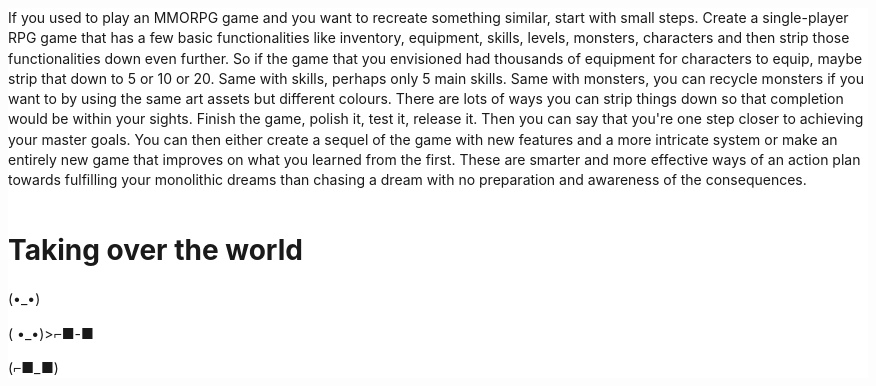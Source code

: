 If you used to play an MMORPG game and you want to recreate something similar, start with small steps. Create a single-player RPG game that has a few basic functionalities like inventory, equipment, skills, levels, monsters, characters and then
strip those functionalities down even further. So if the game that you envisioned had thousands of equipment for characters to equip, maybe strip that down to 5 or 10 or 20. Same with skills, perhaps only 5 main skills. Same with monsters,
you can recycle monsters if you want to by using the same art assets but different colours. There are lots of ways you can strip things down so that completion would be within your sights. Finish the game, polish it, test it, release it.
Then you can say that you're one step closer to achieving your master goals. You can then either create a sequel of the game with new features and a more intricate system or make an entirely new game that improves on what you
learned from the first. These are smarter and more effective ways of an action plan towards fulfilling your monolithic dreams than chasing a dream with no preparation and awareness of the consequences.

# Taking over the world #
(•_•)

( •_•)>⌐■-■

(⌐■_■)